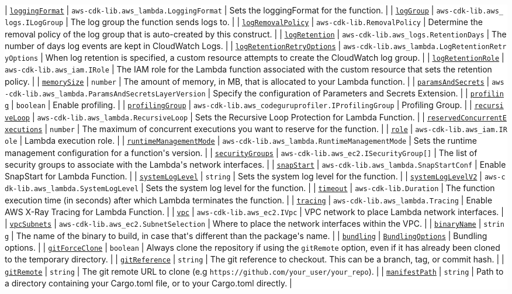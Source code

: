 | <code><a href="#cargo-lambda-cdk.RustFunctionProps.property.loggingFormat">loggingFormat</a></code> | <code>aws-cdk-lib.aws_lambda.LoggingFormat</code> | Sets the loggingFormat for the function. |
| <code><a href="#cargo-lambda-cdk.RustFunctionProps.property.logGroup">logGroup</a></code> | <code>aws-cdk-lib.aws_logs.ILogGroup</code> | The log group the function sends logs to. |
| <code><a href="#cargo-lambda-cdk.RustFunctionProps.property.logRemovalPolicy">logRemovalPolicy</a></code> | <code>aws-cdk-lib.RemovalPolicy</code> | Determine the removal policy of the log group that is auto-created by this construct. |
| <code><a href="#cargo-lambda-cdk.RustFunctionProps.property.logRetention">logRetention</a></code> | <code>aws-cdk-lib.aws_logs.RetentionDays</code> | The number of days log events are kept in CloudWatch Logs. |
| <code><a href="#cargo-lambda-cdk.RustFunctionProps.property.logRetentionRetryOptions">logRetentionRetryOptions</a></code> | <code>aws-cdk-lib.aws_lambda.LogRetentionRetryOptions</code> | When log retention is specified, a custom resource attempts to create the CloudWatch log group. |
| <code><a href="#cargo-lambda-cdk.RustFunctionProps.property.logRetentionRole">logRetentionRole</a></code> | <code>aws-cdk-lib.aws_iam.IRole</code> | The IAM role for the Lambda function associated with the custom resource that sets the retention policy. |
| <code><a href="#cargo-lambda-cdk.RustFunctionProps.property.memorySize">memorySize</a></code> | <code>number</code> | The amount of memory, in MB, that is allocated to your Lambda function. |
| <code><a href="#cargo-lambda-cdk.RustFunctionProps.property.paramsAndSecrets">paramsAndSecrets</a></code> | <code>aws-cdk-lib.aws_lambda.ParamsAndSecretsLayerVersion</code> | Specify the configuration of Parameters and Secrets Extension. |
| <code><a href="#cargo-lambda-cdk.RustFunctionProps.property.profiling">profiling</a></code> | <code>boolean</code> | Enable profiling. |
| <code><a href="#cargo-lambda-cdk.RustFunctionProps.property.profilingGroup">profilingGroup</a></code> | <code>aws-cdk-lib.aws_codeguruprofiler.IProfilingGroup</code> | Profiling Group. |
| <code><a href="#cargo-lambda-cdk.RustFunctionProps.property.recursiveLoop">recursiveLoop</a></code> | <code>aws-cdk-lib.aws_lambda.RecursiveLoop</code> | Sets the Recursive Loop Protection for Lambda Function. |
| <code><a href="#cargo-lambda-cdk.RustFunctionProps.property.reservedConcurrentExecutions">reservedConcurrentExecutions</a></code> | <code>number</code> | The maximum of concurrent executions you want to reserve for the function. |
| <code><a href="#cargo-lambda-cdk.RustFunctionProps.property.role">role</a></code> | <code>aws-cdk-lib.aws_iam.IRole</code> | Lambda execution role. |
| <code><a href="#cargo-lambda-cdk.RustFunctionProps.property.runtimeManagementMode">runtimeManagementMode</a></code> | <code>aws-cdk-lib.aws_lambda.RuntimeManagementMode</code> | Sets the runtime management configuration for a function's version. |
| <code><a href="#cargo-lambda-cdk.RustFunctionProps.property.securityGroups">securityGroups</a></code> | <code>aws-cdk-lib.aws_ec2.ISecurityGroup[]</code> | The list of security groups to associate with the Lambda's network interfaces. |
| <code><a href="#cargo-lambda-cdk.RustFunctionProps.property.snapStart">snapStart</a></code> | <code>aws-cdk-lib.aws_lambda.SnapStartConf</code> | Enable SnapStart for Lambda Function. |
| <code><a href="#cargo-lambda-cdk.RustFunctionProps.property.systemLogLevel">systemLogLevel</a></code> | <code>string</code> | Sets the system log level for the function. |
| <code><a href="#cargo-lambda-cdk.RustFunctionProps.property.systemLogLevelV2">systemLogLevelV2</a></code> | <code>aws-cdk-lib.aws_lambda.SystemLogLevel</code> | Sets the system log level for the function. |
| <code><a href="#cargo-lambda-cdk.RustFunctionProps.property.timeout">timeout</a></code> | <code>aws-cdk-lib.Duration</code> | The function execution time (in seconds) after which Lambda terminates the function. |
| <code><a href="#cargo-lambda-cdk.RustFunctionProps.property.tracing">tracing</a></code> | <code>aws-cdk-lib.aws_lambda.Tracing</code> | Enable AWS X-Ray Tracing for Lambda Function. |
| <code><a href="#cargo-lambda-cdk.RustFunctionProps.property.vpc">vpc</a></code> | <code>aws-cdk-lib.aws_ec2.IVpc</code> | VPC network to place Lambda network interfaces. |
| <code><a href="#cargo-lambda-cdk.RustFunctionProps.property.vpcSubnets">vpcSubnets</a></code> | <code>aws-cdk-lib.aws_ec2.SubnetSelection</code> | Where to place the network interfaces within the VPC. |
| <code><a href="#cargo-lambda-cdk.RustFunctionProps.property.binaryName">binaryName</a></code> | <code>string</code> | The name of the binary to build, in case that's different than the package's name. |
| <code><a href="#cargo-lambda-cdk.RustFunctionProps.property.bundling">bundling</a></code> | <code><a href="#cargo-lambda-cdk.BundlingOptions">BundlingOptions</a></code> | Bundling options. |
| <code><a href="#cargo-lambda-cdk.RustFunctionProps.property.gitForceClone">gitForceClone</a></code> | <code>boolean</code> | Always clone the repository if using the `gitRemote` option, even if it has already been cloned to the temporary directory. |
| <code><a href="#cargo-lambda-cdk.RustFunctionProps.property.gitReference">gitReference</a></code> | <code>string</code> | The git reference to checkout. This can be a branch, tag, or commit hash. |
| <code><a href="#cargo-lambda-cdk.RustFunctionProps.property.gitRemote">gitRemote</a></code> | <code>string</code> | The git remote URL to clone (e.g `https://github.com/your_user/your_repo`). |
| <code><a href="#cargo-lambda-cdk.RustFunctionProps.property.manifestPath">manifestPath</a></code> | <code>string</code> | Path to a directory containing your Cargo.toml file, or to your Cargo.toml directly. |